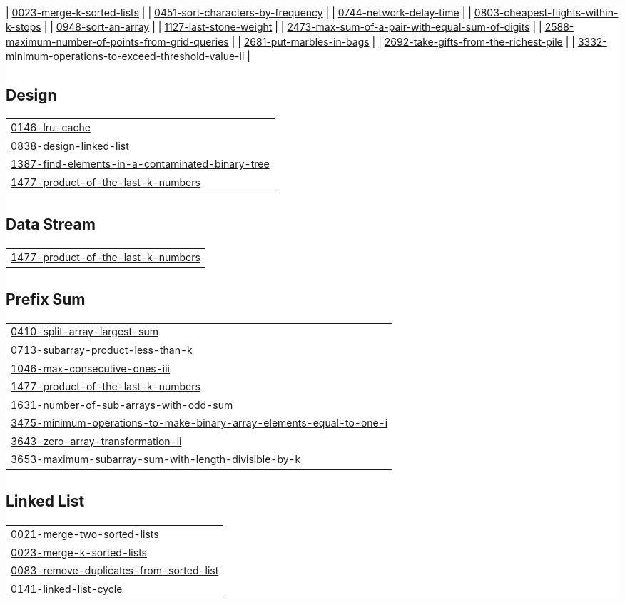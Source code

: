 | [0023-merge-k-sorted-lists](https://github.com/Harshika-shri212/leetcode/tree/master/0023-merge-k-sorted-lists) |
| [0451-sort-characters-by-frequency](https://github.com/Harshika-shri212/leetcode/tree/master/0451-sort-characters-by-frequency) |
| [0744-network-delay-time](https://github.com/Harshika-shri212/leetcode/tree/master/0744-network-delay-time) |
| [0803-cheapest-flights-within-k-stops](https://github.com/Harshika-shri212/leetcode/tree/master/0803-cheapest-flights-within-k-stops) |
| [0948-sort-an-array](https://github.com/Harshika-shri212/leetcode/tree/master/0948-sort-an-array) |
| [1127-last-stone-weight](https://github.com/Harshika-shri212/leetcode/tree/master/1127-last-stone-weight) |
| [2473-max-sum-of-a-pair-with-equal-sum-of-digits](https://github.com/Harshika-shri212/leetcode/tree/master/2473-max-sum-of-a-pair-with-equal-sum-of-digits) |
| [2588-maximum-number-of-points-from-grid-queries](https://github.com/Harshika-shri212/leetcode/tree/master/2588-maximum-number-of-points-from-grid-queries) |
| [2681-put-marbles-in-bags](https://github.com/Harshika-shri212/leetcode/tree/master/2681-put-marbles-in-bags) |
| [2692-take-gifts-from-the-richest-pile](https://github.com/Harshika-shri212/leetcode/tree/master/2692-take-gifts-from-the-richest-pile) |
| [3332-minimum-operations-to-exceed-threshold-value-ii](https://github.com/Harshika-shri212/leetcode/tree/master/3332-minimum-operations-to-exceed-threshold-value-ii) |
## Design
|  |
| ------- |
| [0146-lru-cache](https://github.com/Harshika-shri212/leetcode/tree/master/0146-lru-cache) |
| [0838-design-linked-list](https://github.com/Harshika-shri212/leetcode/tree/master/0838-design-linked-list) |
| [1387-find-elements-in-a-contaminated-binary-tree](https://github.com/Harshika-shri212/leetcode/tree/master/1387-find-elements-in-a-contaminated-binary-tree) |
| [1477-product-of-the-last-k-numbers](https://github.com/Harshika-shri212/leetcode/tree/master/1477-product-of-the-last-k-numbers) |
## Data Stream
|  |
| ------- |
| [1477-product-of-the-last-k-numbers](https://github.com/Harshika-shri212/leetcode/tree/master/1477-product-of-the-last-k-numbers) |
## Prefix Sum
|  |
| ------- |
| [0410-split-array-largest-sum](https://github.com/Harshika-shri212/leetcode/tree/master/0410-split-array-largest-sum) |
| [0713-subarray-product-less-than-k](https://github.com/Harshika-shri212/leetcode/tree/master/0713-subarray-product-less-than-k) |
| [1046-max-consecutive-ones-iii](https://github.com/Harshika-shri212/leetcode/tree/master/1046-max-consecutive-ones-iii) |
| [1477-product-of-the-last-k-numbers](https://github.com/Harshika-shri212/leetcode/tree/master/1477-product-of-the-last-k-numbers) |
| [1631-number-of-sub-arrays-with-odd-sum](https://github.com/Harshika-shri212/leetcode/tree/master/1631-number-of-sub-arrays-with-odd-sum) |
| [3475-minimum-operations-to-make-binary-array-elements-equal-to-one-i](https://github.com/Harshika-shri212/leetcode/tree/master/3475-minimum-operations-to-make-binary-array-elements-equal-to-one-i) |
| [3643-zero-array-transformation-ii](https://github.com/Harshika-shri212/leetcode/tree/master/3643-zero-array-transformation-ii) |
| [3653-maximum-subarray-sum-with-length-divisible-by-k](https://github.com/Harshika-shri212/leetcode/tree/master/3653-maximum-subarray-sum-with-length-divisible-by-k) |
## Linked List
|  |
| ------- |
| [0021-merge-two-sorted-lists](https://github.com/Harshika-shri212/leetcode/tree/master/0021-merge-two-sorted-lists) |
| [0023-merge-k-sorted-lists](https://github.com/Harshika-shri212/leetcode/tree/master/0023-merge-k-sorted-lists) |
| [0083-remove-duplicates-from-sorted-list](https://github.com/Harshika-shri212/leetcode/tree/master/0083-remove-duplicates-from-sorted-list) |
| [0141-linked-list-cycle](https://github.com/Harshika-shri212/leetcode/tree/master/0141-linked-list-cycle) |